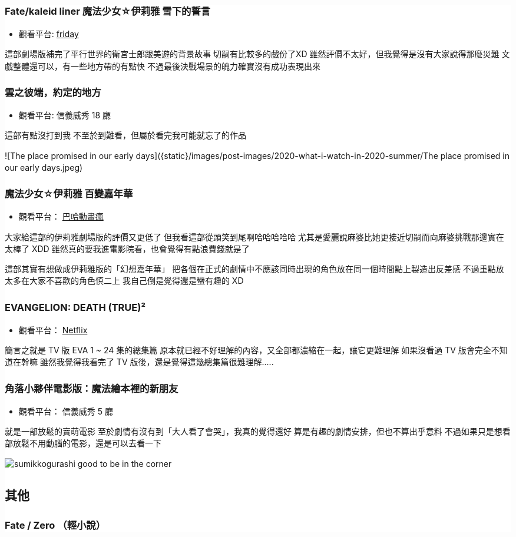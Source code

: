 ### Fate/kaleid liner 魔法少女☆伊莉雅 雪下的誓言
* 觀看平台: [friday](https://video.friday.tw/movie/detail/40869)

這部劇場版補完了平行世界的衛宮士郎跟美遊的背景故事
切嗣有比較多的戲份了XD
雖然評價不太好，但我覺得是沒有大家說得那麼災難
文戲整體還可以，有一些地方帶的有點快
不過最後決戰場景的魄力確實沒有成功表現出來

### 雲之彼端，約定的地方
* 觀看平台: 信義威秀 18 廳

這部有點沒打到我
不至於到難看，但屬於看完我可能就忘了的作品

![The place promised in our early days]({static}/images/post-images/2020-what-i-watch-in-2020-summer/The place promised in our early days.jpeg)

### 魔法少女☆伊莉雅 百變嘉年華
* 觀看平台： [巴哈動畫瘋](https://ani.gamer.com.tw/animeVideo.php?sn=14568)

大家給這部的伊莉雅劇場版的評價又更低了
但我看這部從頭笑到尾啊哈哈哈哈哈
尤其是愛麗說麻婆比她更接近切嗣而向麻婆挑戰那邊實在太棒了 XDD
雖然真的要我進電影院看，也會覺得有點浪費錢就是了

這部其實有想做成伊莉雅版的「幻想嘉年華」
把各個在正式的劇情中不應該同時出現的角色放在同一個時間點上製造出反差感
不過重點放太多在大家不喜歡的角色慎二上
我自己倒是覺得還是蠻有趣的 XD

### EVANGELION: DEATH (TRUE)²
* 觀看平台： [Netflix](https://www.netflix.com/tw-en/title/81033473)

簡言之就是 TV 版 EVA 1 ~ 24 集的總集篇
原本就已經不好理解的內容，又全部都濃縮在一起，讓它更難理解
如果沒看過 TV 版會完全不知道在幹嘛
雖然我覺得我看完了 TV 版後，還是覺得這幾總集篇很難理解.....

### 角落小夥伴電影版：魔法繪本裡的新朋友
* 觀看平台： 信義威秀 5 廳

就是一部放鬆的賣萌電影
至於劇情有沒有到「大人看了會哭」，我真的覺得還好
算是有趣的劇情安排，但也不算出乎意料
不過如果只是想看部放鬆不用動腦的電影，還是可以去看一下

![sumikkogurashi good to be in the corner]({static}/images/post-images/2020-what-i-watch-in-2020-summer/sumikkogurashi.jpg)

## 其他
### Fate / Zero （輕小說）
